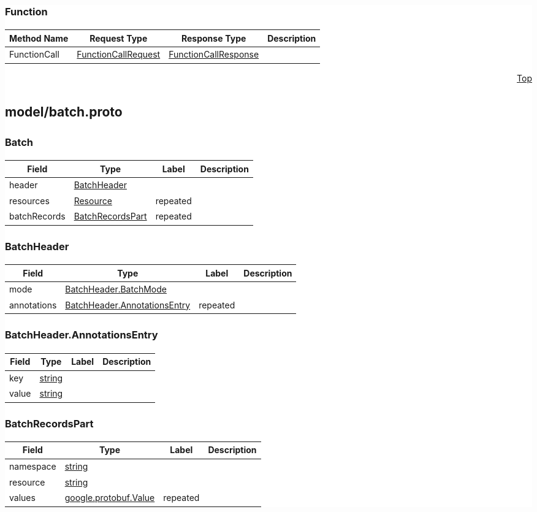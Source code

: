 <a name="ext-Function"></a>

### Function

| Method Name | Request Type | Response Type | Description |
| ----------- | ------------ | ------------- | ------------|
| FunctionCall | [FunctionCallRequest](#ext-FunctionCallRequest) | [FunctionCallResponse](#ext-FunctionCallResponse) |  |

<a name="model_batch-proto"></a>
<p align="right"><a href="#top">Top</a></p>

## model/batch.proto

<a name="model-Batch"></a>

### Batch

| Field | Type | Label | Description |
| ----- | ---- | ----- | ----------- |
| header | [BatchHeader](#model-BatchHeader) |  |  |
| resources | [Resource](#model-Resource) | repeated |  |
| batchRecords | [BatchRecordsPart](#model-BatchRecordsPart) | repeated |  |

<a name="model-BatchHeader"></a>

### BatchHeader

| Field | Type | Label | Description |
| ----- | ---- | ----- | ----------- |
| mode | [BatchHeader.BatchMode](#model-BatchHeader-BatchMode) |  |  |
| annotations | [BatchHeader.AnnotationsEntry](#model-BatchHeader-AnnotationsEntry) | repeated |  |

<a name="model-BatchHeader-AnnotationsEntry"></a>

### BatchHeader.AnnotationsEntry

| Field | Type | Label | Description |
| ----- | ---- | ----- | ----------- |
| key | [string](#string) |  |  |
| value | [string](#string) |  |  |

<a name="model-BatchRecordsPart"></a>

### BatchRecordsPart

| Field | Type | Label | Description |
| ----- | ---- | ----- | ----------- |
| namespace | [string](#string) |  |  |
| resource | [string](#string) |  |  |
| values | [google.protobuf.Value](#google-protobuf-Value) | repeated |  |
